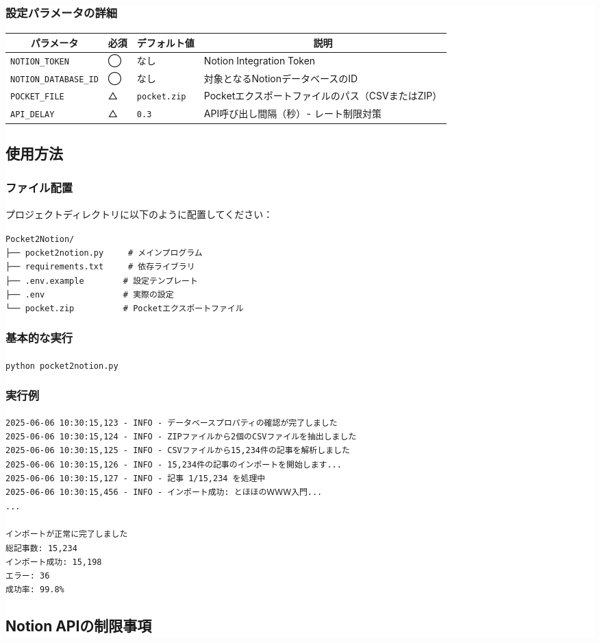 ### 設定パラメータの詳細

| パラメータ | 必須 | デフォルト値 | 説明 |
|-----------|------|-------------|------|
| `NOTION_TOKEN` | ◯ | なし | Notion Integration Token |
| `NOTION_DATABASE_ID` | ◯ | なし | 対象となるNotionデータベースのID |
| `POCKET_FILE` | △ | `pocket.zip` | Pocketエクスポートファイルのパス（CSVまたはZIP） |
| `API_DELAY` | △ | `0.3` | API呼び出し間隔（秒）- レート制限対策 |

## 使用方法

### ファイル配置

プロジェクトディレクトリに以下のように配置してください：

```
Pocket2Notion/
├── pocket2notion.py     # メインプログラム
├── requirements.txt     # 依存ライブラリ
├── .env.example        # 設定テンプレート
├── .env                # 実際の設定
└── pocket.zip          # Pocketエクスポートファイル
```

### 基本的な実行

```bash
python pocket2notion.py
```

### 実行例

```
2025-06-06 10:30:15,123 - INFO - データベースプロパティの確認が完了しました
2025-06-06 10:30:15,124 - INFO - ZIPファイルから2個のCSVファイルを抽出しました
2025-06-06 10:30:15,125 - INFO - CSVファイルから15,234件の記事を解析しました
2025-06-06 10:30:15,126 - INFO - 15,234件の記事のインポートを開始します...
2025-06-06 10:30:15,127 - INFO - 記事 1/15,234 を処理中
2025-06-06 10:30:15,456 - INFO - インポート成功: とほほのＷＷＷ入門...
...

インポートが正常に完了しました
総記事数: 15,234
インポート成功: 15,198
エラー: 36
成功率: 99.8%
```

## Notion APIの制限事項
